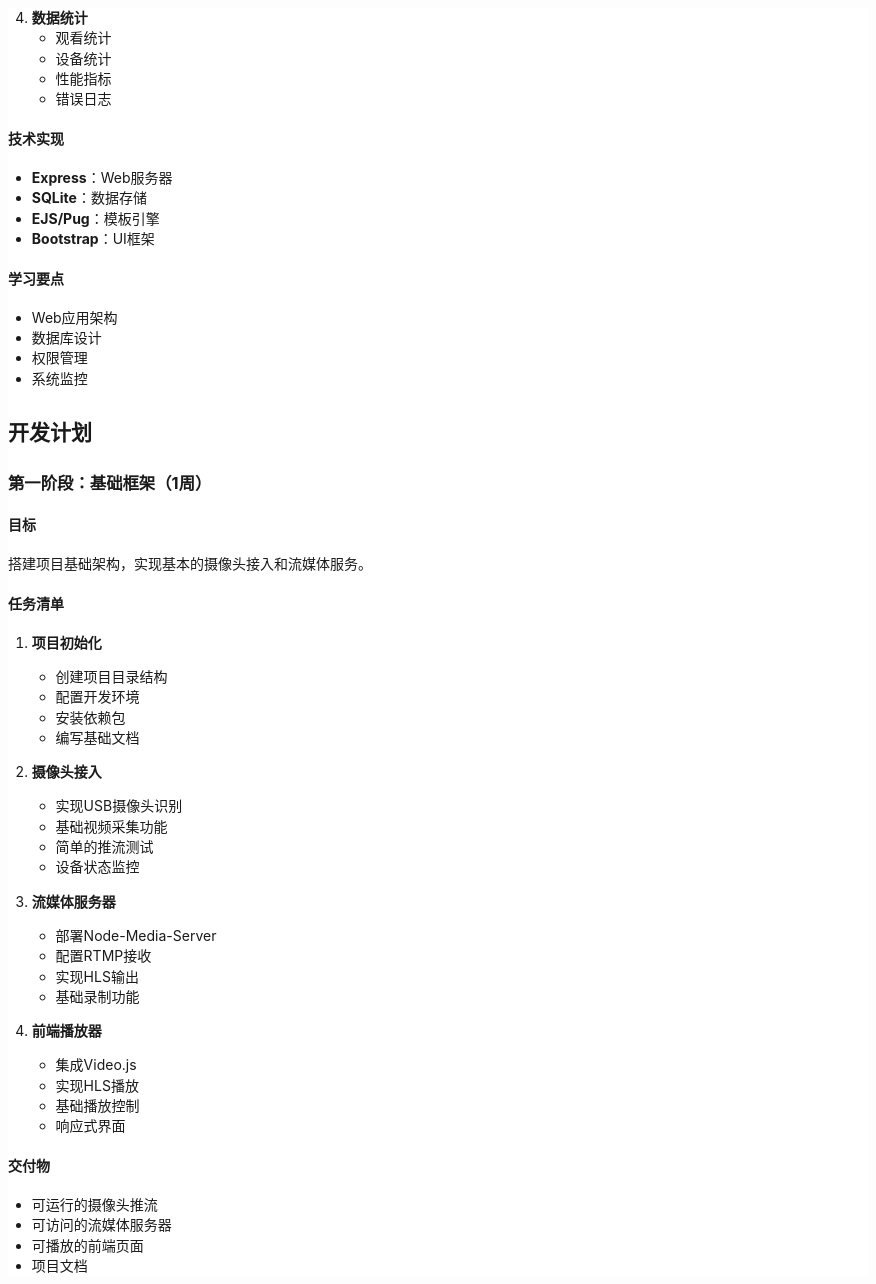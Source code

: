 4. **数据统计**
   - 观看统计
   - 设备统计
   - 性能指标
   - 错误日志

#### 技术实现
- **Express**：Web服务器
- **SQLite**：数据存储
- **EJS/Pug**：模板引擎
- **Bootstrap**：UI框架

#### 学习要点
- Web应用架构
- 数据库设计
- 权限管理
- 系统监控

## 开发计划

### 第一阶段：基础框架（1周）

#### 目标
搭建项目基础架构，实现基本的摄像头接入和流媒体服务。

#### 任务清单
1. **项目初始化**
   - 创建项目目录结构
   - 配置开发环境
   - 安装依赖包
   - 编写基础文档

2. **摄像头接入**
   - 实现USB摄像头识别
   - 基础视频采集功能
   - 简单的推流测试
   - 设备状态监控

3. **流媒体服务器**
   - 部署Node-Media-Server
   - 配置RTMP接收
   - 实现HLS输出
   - 基础录制功能

4. **前端播放器**
   - 集成Video.js
   - 实现HLS播放
   - 基础播放控制
   - 响应式界面

#### 交付物
- 可运行的摄像头推流
- 可访问的流媒体服务器
- 可播放的前端页面
- 项目文档
